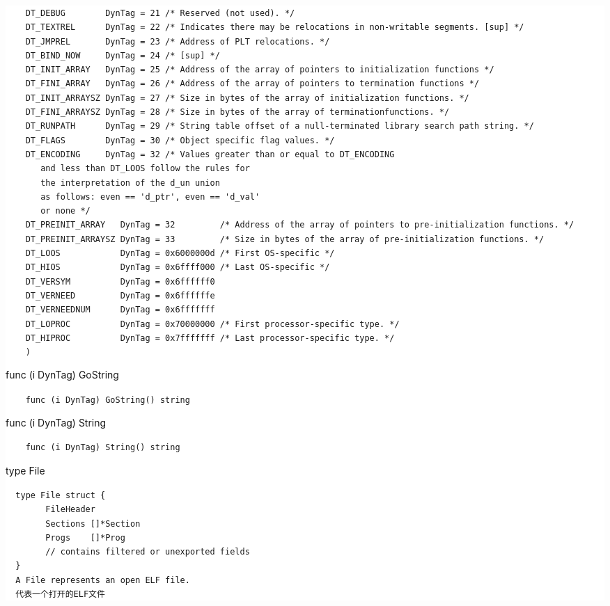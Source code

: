 ```golang
    DT_DEBUG        DynTag = 21 /* Reserved (not used). */
    DT_TEXTREL      DynTag = 22 /* Indicates there may be relocations in non-writable segments. [sup] */
    DT_JMPREL       DynTag = 23 /* Address of PLT relocations. */
    DT_BIND_NOW     DynTag = 24 /* [sup] */
    DT_INIT_ARRAY   DynTag = 25 /* Address of the array of pointers to initialization functions */
    DT_FINI_ARRAY   DynTag = 26 /* Address of the array of pointers to termination functions */
    DT_INIT_ARRAYSZ DynTag = 27 /* Size in bytes of the array of initialization functions. */
    DT_FINI_ARRAYSZ DynTag = 28 /* Size in bytes of the array of terminationfunctions. */
    DT_RUNPATH      DynTag = 29 /* String table offset of a null-terminated library search path string. */
    DT_FLAGS        DynTag = 30 /* Object specific flag values. */
    DT_ENCODING     DynTag = 32 /* Values greater than or equal to DT_ENCODING
       and less than DT_LOOS follow the rules for
       the interpretation of the d_un union
       as follows: even == 'd_ptr', even == 'd_val'
       or none */
    DT_PREINIT_ARRAY   DynTag = 32         /* Address of the array of pointers to pre-initialization functions. */
    DT_PREINIT_ARRAYSZ DynTag = 33         /* Size in bytes of the array of pre-initialization functions. */
    DT_LOOS            DynTag = 0x6000000d /* First OS-specific */
    DT_HIOS            DynTag = 0x6ffff000 /* Last OS-specific */
    DT_VERSYM          DynTag = 0x6ffffff0
    DT_VERNEED         DynTag = 0x6ffffffe
    DT_VERNEEDNUM      DynTag = 0x6fffffff
    DT_LOPROC          DynTag = 0x70000000 /* First processor-specific type. */
    DT_HIPROC          DynTag = 0x7fffffff /* Last processor-specific type. */
	)
```

func (i DynTag) GoString
```golang
    func (i DynTag) GoString() string
```

func (i DynTag) String
```golang
    func (i DynTag) String() string
```

type File
```golang
  type File struct {
        FileHeader
        Sections []*Section
        Progs    []*Prog
        // contains filtered or unexported fields
  }
  A File represents an open ELF file.
  代表一个打开的ELF文件
```
